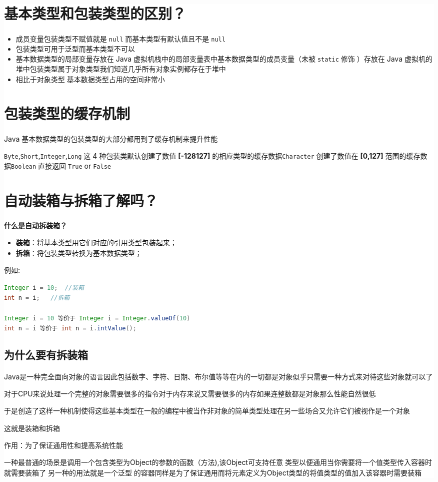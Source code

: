 

#  基本类型和包装类型的区别？

- 成员变量包装类型不赋值就是 `null` 而基本类型有默认值且不是 `null`
- 包装类型可用于泛型而基本类型不可以
- 基本数据类型的局部变量存放在 Java 虚拟机栈中的局部变量表中基本数据类型的成员变量（未被 `static` 修饰 ）存放在 Java 虚拟机的堆中包装类型属于对象类型我们知道几乎所有对象实例都存在于堆中
- 相比于对象类型 基本数据类型占用的空间非常小



# 包装类型的缓存机制

Java 基本数据类型的包装类型的大部分都用到了缓存机制来提升性能

`Byte`,`Short`,`Integer`,`Long` 这 4 种包装类默认创建了数值 **[-128127]** 的相应类型的缓存数据`Character` 创建了数值在 **[0,127]** 范围的缓存数据`Boolean` 直接返回 `True` or `False`



# 自动装箱与拆箱了解吗？

**什么是自动拆装箱？**

- **装箱**：将基本类型用它们对应的引用类型包装起来；
- **拆箱**：将包装类型转换为基本数据类型；



例如:

``` java
Integer i = 10;  //装箱
int n = i;   //拆箱

Integer i = 10 等价于 Integer i = Integer.valueOf(10)
int n = i 等价于 int n = i.intValue();
```



## 为什么要有拆装箱

Java是一种完全面向对象的语言因此包括数字、字符、日期、布尔值等等在内的一切都是对象似乎只需要一种方式来对待这些对象就可以了

对于CPU来说处理一个完整的对象需要很多的指令对于内存来说又需要很多的内存如果连整数都是对象那么性能自然很低

于是创造了这样一种机制使得这些基本类型在一般的编程中被当作非对象的简单类型处理在另一些场合又允许它们被视作是一个对象

这就是装箱和拆箱

作用：为了保证通用性和提高系统性能

一种最普通的场景是调用一个包含类型为Object的参数的函数（方法),该Object可支持任意 类型以便通用当你需要将一个值类型传入容器时就需要装箱了
另一种的用法就是一个泛型 的容器同样是为了保证通用而将元素定义为Object类型的将值类型的值加入该容器时需要装箱

